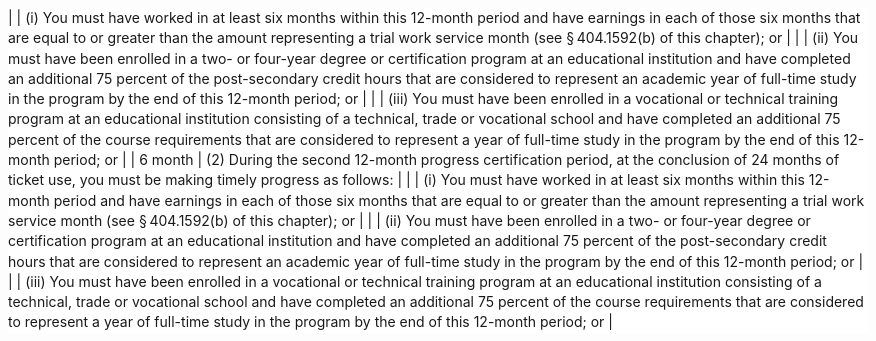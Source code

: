 |            |               (i) You must have worked in at least six months within this 12-month period and have earnings in each of those six months that are equal to or greater than the amount representing a trial work service month (see &#167;&#8201;404.1592(b) of this chapter); or                                                                                                                                                                                                                                                                                                                                                                                                                                                                                           |
|            |               (ii) You must have been enrolled in a two- or four-year degree or certification program at an educational institution and have completed an additional 75 percent of the post-secondary credit hours that are considered to represent an academic year of full-time study in the program by the end of this 12-month period; or                                                                                                                                                                                                                                                                                                                                                                                                                             |
|            |               (iii) You must have been enrolled in a vocational or technical training program at an educational institution consisting of a technical, trade or vocational school and have completed an additional 75 percent of the course requirements that are considered to represent a year of full-time study in the program by the end of this 12-month period; or                                                                                                                                                                                                                                                                                                                                                                                                 |
| 6 month    | (2) During the second 12-month progress certification period, at the conclusion of 24 months of ticket use, you must be making timely progress as follows:                                                                                                                                                                                                                                                                                                                                                                                                                                                                                                                                                                                                                |
|            |               (i) You must have worked in at least six months within this 12-month period and have earnings in each of those six months that are equal to or greater than the amount representing a trial work service month (see &#167;&#8201;404.1592(b) of this chapter); or                                                                                                                                                                                                                                                                                                                                                                                                                                                                                           |
|            |               (ii) You must have been enrolled in a two- or four-year degree or certification program at an educational institution and have completed an additional 75 percent of the post-secondary credit hours that are considered to represent an academic year of full-time study in the program by the end of this 12-month period; or                                                                                                                                                                                                                                                                                                                                                                                                                             |
|            |               (iii) You must have been enrolled in a vocational or technical training program at an educational institution consisting of a technical, trade or vocational school and have completed an additional 75 percent of the course requirements that are considered to represent a year of full-time study in the program by the end of this 12-month period; or                                                                                                                                                                                                                                                                                                                                                                                                 |